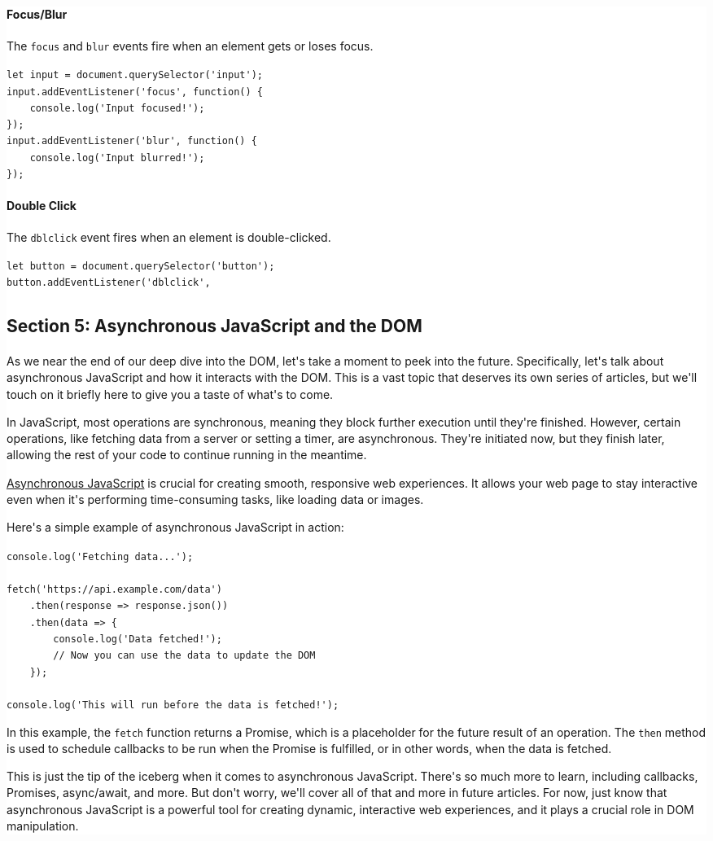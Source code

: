 
#### Focus/Blur

The `focus` and `blur` events fire when an element gets or loses focus.

    let input = document.querySelector('input');
    input.addEventListener('focus', function() {
        console.log('Input focused!');
    });
    input.addEventListener('blur', function() {
        console.log('Input blurred!');
    });
    

#### Double Click

The `dblclick` event fires when an element is double-clicked.

    let button = document.querySelector('button');
    button.addEventListener('dblclick',
    

## Section 5: Asynchronous JavaScript and the DOM

As we near the end of our deep dive into the DOM, let's take a moment to peek into the future. Specifically, let's talk about asynchronous JavaScript and how it interacts with the DOM. This is a vast topic that deserves its own series of articles, but we'll touch on it briefly here to give you a taste of what's to come.

In JavaScript, most operations are synchronous, meaning they block further execution until they're finished. However, certain operations, like fetching data from a server or setting a timer, are asynchronous. They're initiated now, but they finish later, allowing the rest of your code to continue running in the meantime.

[Asynchronous JavaScript](https://nerdleveltech.com/understand-the-asynchronous-javascript-callbacks-promises-and-async-await/) is crucial for creating smooth, responsive web experiences. It allows your web page to stay interactive even when it's performing time-consuming tasks, like loading data or images.

Here's a simple example of asynchronous JavaScript in action:

    console.log('Fetching data...');
    
    fetch('https://api.example.com/data')
        .then(response => response.json())
        .then(data => {
            console.log('Data fetched!');
            // Now you can use the data to update the DOM
        });
    
    console.log('This will run before the data is fetched!');
    

In this example, the `fetch` function returns a Promise, which is a placeholder for the future result of an operation. The `then` method is used to schedule callbacks to be run when the Promise is fulfilled, or in other words, when the data is fetched.

This is just the tip of the iceberg when it comes to asynchronous JavaScript. There's so much more to learn, including callbacks, Promises, async/await, and more. But don't worry, we'll cover all of that and more in future articles. For now, just know that asynchronous JavaScript is a powerful tool for creating dynamic, interactive web experiences, and it plays a crucial role in DOM manipulation.
